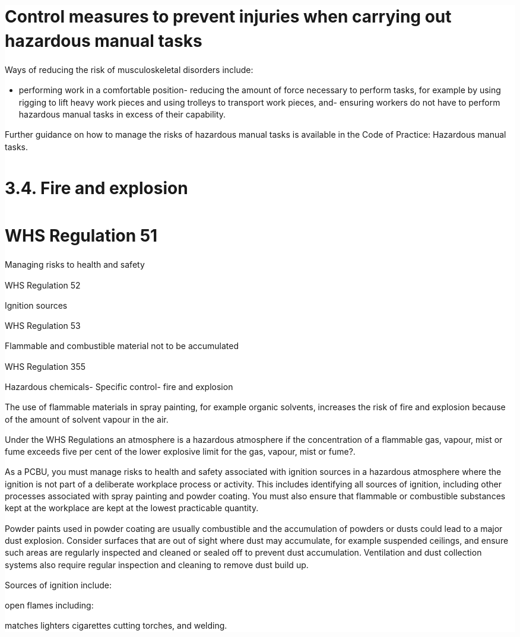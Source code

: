 # Control measures to prevent injuries when carrying out hazardous manual tasks

Ways of reducing the risk of musculoskeletal disorders include:

- performing work in a comfortable position- reducing the amount of force necessary to perform tasks, for example by using rigging to lift heavy work pieces and using trolleys to transport work pieces, and- ensuring workers do not have to perform hazardous manual tasks in excess of their capability.

Further guidance on how to manage the risks of hazardous manual tasks is available in the Code of Practice: Hazardous manual tasks.

# 3.4. Fire and explosion

# WHS Regulation 51

Managing risks to health and safety

WHS Regulation 52

Ignition sources

WHS Regulation 53

Flammable and combustible material not to be accumulated

WHS Regulation 355

Hazardous chemicals- Specific control- fire and explosion

The use of flammable materials in spray painting, for example organic solvents, increases the risk of fire and explosion because of the amount of solvent vapour in the air.

Under the WHS Regulations an atmosphere is a hazardous atmosphere if the concentration of a flammable gas, vapour, mist or fume exceeds five per cent of the lower explosive limit for the gas, vapour, mist or fume?.

As a PCBU, you must manage risks to health and safety associated with ignition sources in a hazardous atmosphere where the ignition is not part of a deliberate workplace process or activity. This includes identifying all sources of ignition, including other processes associated with spray painting and powder coating. You must also ensure that flammable or combustible substances kept at the workplace are kept at the lowest practicable quantity.

Powder paints used in powder coating are usually combustible and the accumulation of powders or dusts could lead to a major dust explosion. Consider surfaces that are out of sight where dust may accumulate, for example suspended ceilings, and ensure such areas are regularly inspected and cleaned or sealed off to prevent dust accumulation. Ventilation and dust collection systems also require regular inspection and cleaning to remove dust build up.

Sources of ignition include:

open flames including:

matches lighters cigarettes cutting torches, and welding.
